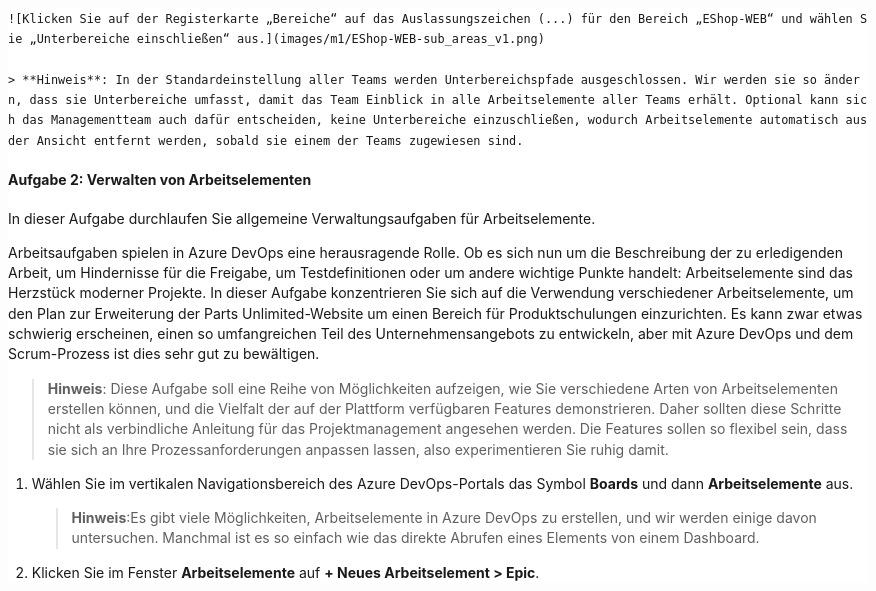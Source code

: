     ![Klicken Sie auf der Registerkarte „Bereiche“ auf das Auslassungszeichen (...) für den Bereich „EShop-WEB“ und wählen Sie „Unterbereiche einschließen“ aus.](images/m1/EShop-WEB-sub_areas_v1.png)

    > **Hinweis**: In der Standardeinstellung aller Teams werden Unterbereichspfade ausgeschlossen. Wir werden sie so ändern, dass sie Unterbereiche umfasst, damit das Team Einblick in alle Arbeitselemente aller Teams erhält. Optional kann sich das Managementteam auch dafür entscheiden, keine Unterbereiche einzuschließen, wodurch Arbeitselemente automatisch aus der Ansicht entfernt werden, sobald sie einem der Teams zugewiesen sind.

#### Aufgabe 2: Verwalten von Arbeitselementen

In dieser Aufgabe durchlaufen Sie allgemeine Verwaltungsaufgaben für Arbeitselemente.

Arbeitsaufgaben spielen in Azure DevOps eine herausragende Rolle. Ob es sich nun um die Beschreibung der zu erledigenden Arbeit, um Hindernisse für die Freigabe, um Testdefinitionen oder um andere wichtige Punkte handelt: Arbeitselemente sind das Herzstück moderner Projekte. In dieser Aufgabe konzentrieren Sie sich auf die Verwendung verschiedener Arbeitselemente, um den Plan zur Erweiterung der Parts Unlimited-Website um einen Bereich für Produktschulungen einzurichten. Es kann zwar etwas schwierig erscheinen, einen so umfangreichen Teil des Unternehmensangebots zu entwickeln, aber mit Azure DevOps und dem Scrum-Prozess ist dies sehr gut zu bewältigen.

> **Hinweis**: Diese Aufgabe soll eine Reihe von Möglichkeiten aufzeigen, wie Sie verschiedene Arten von Arbeitselementen erstellen können, und die Vielfalt der auf der Plattform verfügbaren Features demonstrieren. Daher sollten diese Schritte nicht als verbindliche Anleitung für das Projektmanagement angesehen werden. Die Features sollen so flexibel sein, dass sie sich an Ihre Prozessanforderungen anpassen lassen, also experimentieren Sie ruhig damit.

1. Wählen Sie im vertikalen Navigationsbereich des Azure DevOps-Portals das Symbol **Boards** und dann **Arbeitselemente** aus.

    > **Hinweis**:Es gibt viele Möglichkeiten, Arbeitselemente in Azure DevOps zu erstellen, und wir werden einige davon untersuchen. Manchmal ist es so einfach wie das direkte Abrufen eines Elements von einem Dashboard.

1. Klicken Sie im Fenster **Arbeitselemente** auf **+ Neues Arbeitselement > Epic**.
